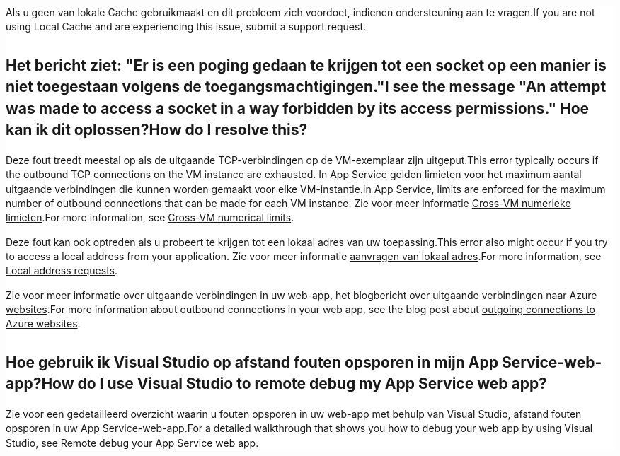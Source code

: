 <span data-ttu-id="afc9e-223">Als u geen van lokale Cache gebruikmaakt en dit probleem zich voordoet, indienen ondersteuning aan te vragen.</span><span class="sxs-lookup"><span data-stu-id="afc9e-223">If you are not using Local Cache and are experiencing this issue, submit a support request.</span></span>

## <a name="i-see-the-message-an-attempt-was-made-to-access-a-socket-in-a-way-forbidden-by-its-access-permissions-how-do-i-resolve-this"></a><span data-ttu-id="afc9e-224">Het bericht ziet: "Er is een poging gedaan te krijgen tot een socket op een manier is niet toegestaan volgens de toegangsmachtigingen."</span><span class="sxs-lookup"><span data-stu-id="afc9e-224">I see the message "An attempt was made to access a socket in a way forbidden by its access permissions."</span></span> <span data-ttu-id="afc9e-225">Hoe kan ik dit oplossen?</span><span class="sxs-lookup"><span data-stu-id="afc9e-225">How do I resolve this?</span></span>

<span data-ttu-id="afc9e-226">Deze fout treedt meestal op als de uitgaande TCP-verbindingen op de VM-exemplaar zijn uitgeput.</span><span class="sxs-lookup"><span data-stu-id="afc9e-226">This error typically occurs if the outbound TCP connections on the VM instance are exhausted.</span></span> <span data-ttu-id="afc9e-227">In App Service gelden limieten voor het maximum aantal uitgaande verbindingen die kunnen worden gemaakt voor elke VM-instantie.</span><span class="sxs-lookup"><span data-stu-id="afc9e-227">In App Service, limits are enforced for the maximum number of outbound connections that can be made for each VM instance.</span></span> <span data-ttu-id="afc9e-228">Zie voor meer informatie [Cross-VM numerieke limieten](https://github.com/projectkudu/kudu/wiki/Azure-Web-App-sandbox#cross-vm-numerical-limits).</span><span class="sxs-lookup"><span data-stu-id="afc9e-228">For more information, see [Cross-VM numerical limits](https://github.com/projectkudu/kudu/wiki/Azure-Web-App-sandbox#cross-vm-numerical-limits).</span></span>

<span data-ttu-id="afc9e-229">Deze fout kan ook optreden als u probeert te krijgen tot een lokaal adres van uw toepassing.</span><span class="sxs-lookup"><span data-stu-id="afc9e-229">This error also might occur if you try to access a local address from your application.</span></span> <span data-ttu-id="afc9e-230">Zie voor meer informatie [aanvragen van lokaal adres](https://github.com/projectkudu/kudu/wiki/Azure-Web-App-sandbox#local-address-requests).</span><span class="sxs-lookup"><span data-stu-id="afc9e-230">For more information, see [Local address requests](https://github.com/projectkudu/kudu/wiki/Azure-Web-App-sandbox#local-address-requests).</span></span>

<span data-ttu-id="afc9e-231">Zie voor meer informatie over uitgaande verbindingen in uw web-app, het blogbericht over [uitgaande verbindingen naar Azure websites](http://www.freekpaans.nl/2015/08/starving-outgoing-connections-on-windows-azure-web-sites/).</span><span class="sxs-lookup"><span data-stu-id="afc9e-231">For more information about outbound connections in your web app, see the blog post about [outgoing connections to Azure websites](http://www.freekpaans.nl/2015/08/starving-outgoing-connections-on-windows-azure-web-sites/).</span></span>

## <a name="how-do-i-use-visual-studio-to-remote-debug-my-app-service-web-app"></a><span data-ttu-id="afc9e-232">Hoe gebruik ik Visual Studio op afstand fouten opsporen in mijn App Service-web-app?</span><span class="sxs-lookup"><span data-stu-id="afc9e-232">How do I use Visual Studio to remote debug my App Service web app?</span></span>

<span data-ttu-id="afc9e-233">Zie voor een gedetailleerd overzicht waarin u fouten opsporen in uw web-app met behulp van Visual Studio, [afstand fouten opsporen in uw App Service-web-app](https://blogs.msdn.microsoft.com/benjaminperkins/2016/09/22/remote-debug-your-azure-app-service-web-app/).</span><span class="sxs-lookup"><span data-stu-id="afc9e-233">For a detailed walkthrough that shows you how to debug your web app by using Visual Studio, see [Remote debug your App Service web app](https://blogs.msdn.microsoft.com/benjaminperkins/2016/09/22/remote-debug-your-azure-app-service-web-app/).</span></span>
